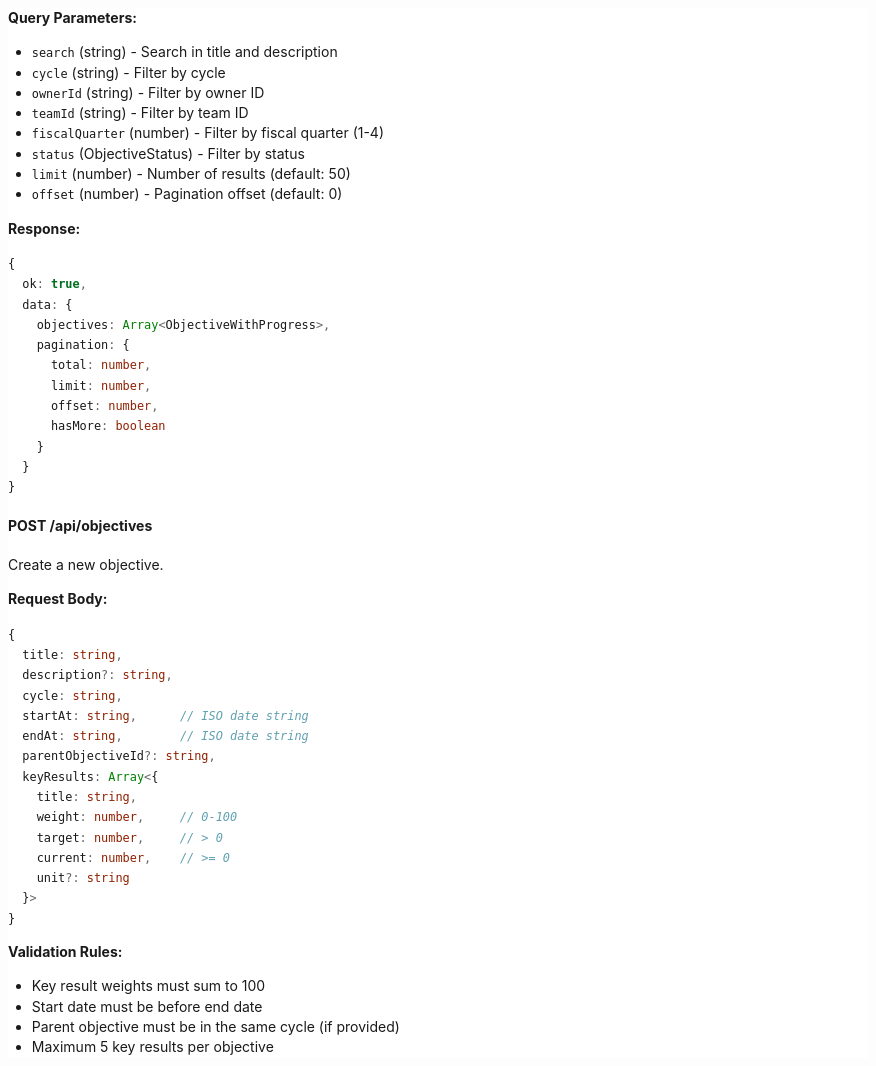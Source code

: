 **Query Parameters:**
- `search` (string) - Search in title and description
- `cycle` (string) - Filter by cycle
- `ownerId` (string) - Filter by owner ID
- `teamId` (string) - Filter by team ID
- `fiscalQuarter` (number) - Filter by fiscal quarter (1-4)
- `status` (ObjectiveStatus) - Filter by status
- `limit` (number) - Number of results (default: 50)
- `offset` (number) - Pagination offset (default: 0)

**Response:**
```typescript
{
  ok: true,
  data: {
    objectives: Array<ObjectiveWithProgress>,
    pagination: {
      total: number,
      limit: number,
      offset: number,
      hasMore: boolean
    }
  }
}
```

#### POST /api/objectives

Create a new objective.

**Request Body:**
```typescript
{
  title: string,
  description?: string,
  cycle: string,
  startAt: string,      // ISO date string
  endAt: string,        // ISO date string
  parentObjectiveId?: string,
  keyResults: Array<{
    title: string,
    weight: number,     // 0-100
    target: number,     // > 0
    current: number,    // >= 0
    unit?: string
  }>
}
```

**Validation Rules:**
- Key result weights must sum to 100
- Start date must be before end date
- Parent objective must be in the same cycle (if provided)
- Maximum 5 key results per objective
